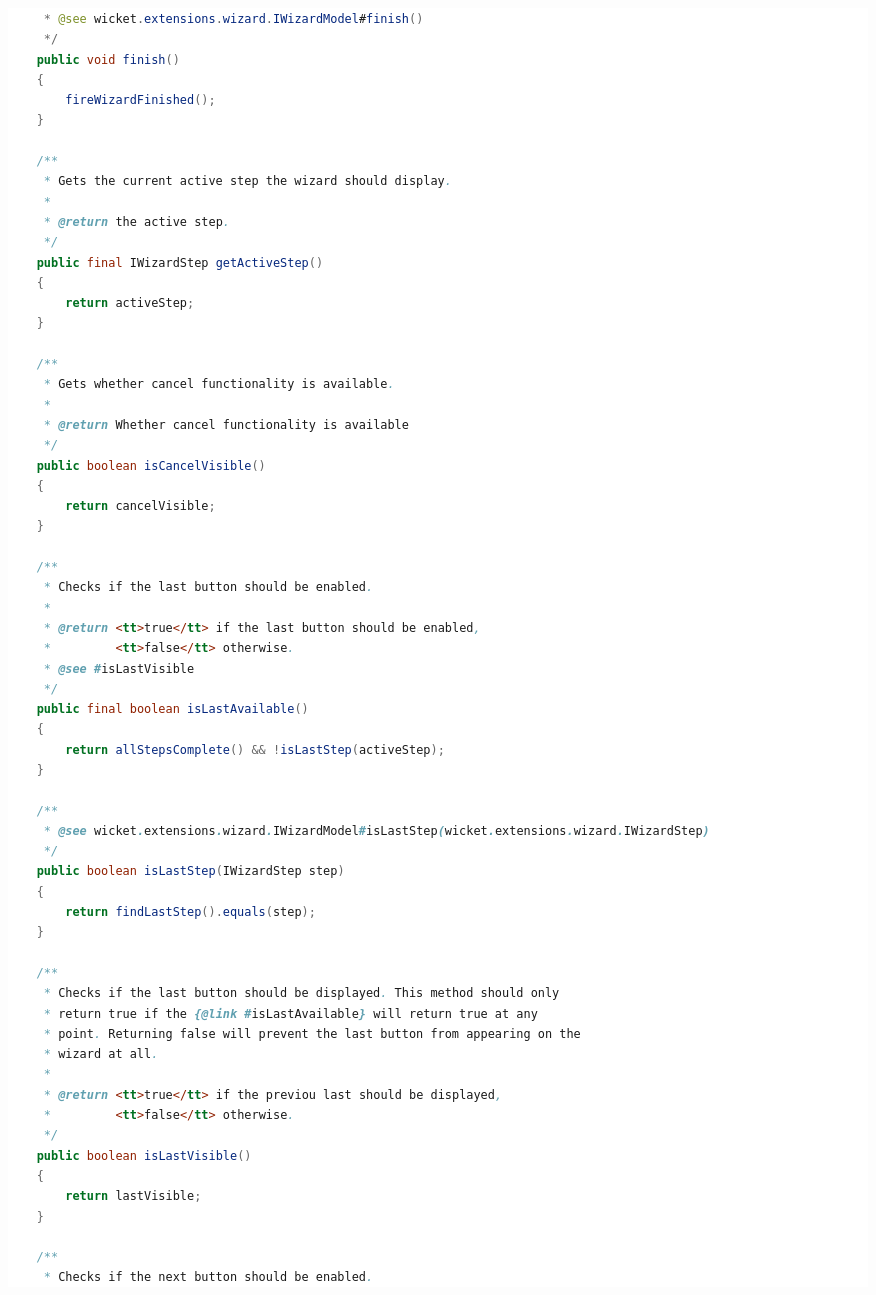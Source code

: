 ```java
	 * @see wicket.extensions.wizard.IWizardModel#finish()
	 */
	public void finish()
	{
		fireWizardFinished();
	}

	/**
	 * Gets the current active step the wizard should display.
	 * 
	 * @return the active step.
	 */
	public final IWizardStep getActiveStep()
	{
		return activeStep;
	}

	/**
	 * Gets whether cancel functionality is available.
	 * 
	 * @return Whether cancel functionality is available
	 */
	public boolean isCancelVisible()
	{
		return cancelVisible;
	}

	/**
	 * Checks if the last button should be enabled.
	 * 
	 * @return <tt>true</tt> if the last button should be enabled,
	 *         <tt>false</tt> otherwise.
	 * @see #isLastVisible
	 */
	public final boolean isLastAvailable()
	{
		return allStepsComplete() && !isLastStep(activeStep);
	}

	/**
	 * @see wicket.extensions.wizard.IWizardModel#isLastStep(wicket.extensions.wizard.IWizardStep)
	 */
	public boolean isLastStep(IWizardStep step)
	{
		return findLastStep().equals(step);
	}

	/**
	 * Checks if the last button should be displayed. This method should only
	 * return true if the {@link #isLastAvailable} will return true at any
	 * point. Returning false will prevent the last button from appearing on the
	 * wizard at all.
	 * 
	 * @return <tt>true</tt> if the previou last should be displayed,
	 *         <tt>false</tt> otherwise.
	 */
	public boolean isLastVisible()
	{
		return lastVisible;
	}

	/**
	 * Checks if the next button should be enabled.
```